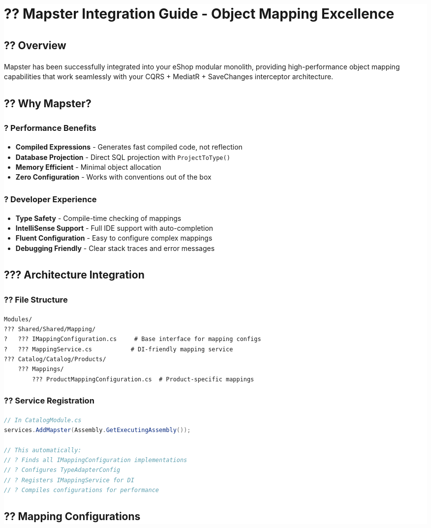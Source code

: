 # ?? Mapster Integration Guide - Object Mapping Excellence

## ?? **Overview**

Mapster has been successfully integrated into your eShop modular monolith, providing high-performance object mapping capabilities that work seamlessly with your CQRS + MediatR + SaveChanges interceptor architecture.

## ?? **Why Mapster?**

### **? Performance Benefits**
- **Compiled Expressions** - Generates fast compiled code, not reflection
- **Database Projection** - Direct SQL projection with `ProjectToType()`
- **Memory Efficient** - Minimal object allocation
- **Zero Configuration** - Works with conventions out of the box

### **? Developer Experience**
- **Type Safety** - Compile-time checking of mappings
- **IntelliSense Support** - Full IDE support with auto-completion
- **Fluent Configuration** - Easy to configure complex mappings
- **Debugging Friendly** - Clear stack traces and error messages

## ??? **Architecture Integration**

### **?? File Structure**
```
Modules/
??? Shared/Shared/Mapping/
?   ??? IMappingConfiguration.cs     # Base interface for mapping configs
?   ??? MappingService.cs           # DI-friendly mapping service
??? Catalog/Catalog/Products/
    ??? Mappings/
        ??? ProductMappingConfiguration.cs  # Product-specific mappings
```

### **?? Service Registration**
```csharp
// In CatalogModule.cs
services.AddMapster(Assembly.GetExecutingAssembly());

// This automatically:
// ? Finds all IMappingConfiguration implementations
// ? Configures TypeAdapterConfig
// ? Registers IMappingService for DI
// ? Compiles configurations for performance
```

## ?? **Mapping Configurations**
